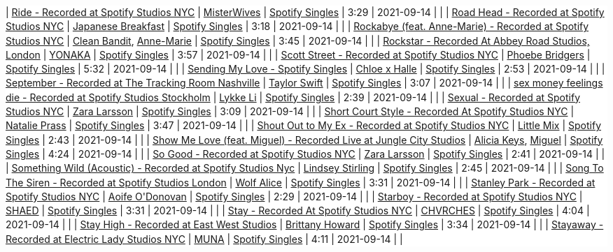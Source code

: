 | [Ride \- Recorded at Spotify Studios NYC](https://open.spotify.com/track/5pKJwIFF2FVHAV2DCYzjHh) | [MisterWives](https://open.spotify.com/artist/5ivCbtrcD5N4rD337xIb2z) | [Spotify Singles](https://open.spotify.com/album/4HKJv2TGDJlUektNzVgFzQ) | 3:29 | 2021-09-14 |  |
| [Road Head \- Recorded at Spotify Studios NYC](https://open.spotify.com/track/17UO5wtVXdpm4ekQrC1RVt) | [Japanese Breakfast](https://open.spotify.com/artist/7MoIc5s9KXolCBH1fy9kkw) | [Spotify Singles](https://open.spotify.com/album/1rtDBUaEYqsCu2qIQGfbvI) | 3:18 | 2021-09-14 |  |
| [Rockabye \(feat\. Anne\-Marie\) \- Recorded at Spotify Studios NYC](https://open.spotify.com/track/2pGC8RQhmhFbZ6Fl5olWHZ) | [Clean Bandit](https://open.spotify.com/artist/6MDME20pz9RveH9rEXvrOM), [Anne\-Marie](https://open.spotify.com/artist/1zNqDE7qDGCsyzJwohVaoX) | [Spotify Singles](https://open.spotify.com/album/4dEgr3LeNOQIsT8MGgeBTz) | 3:45 | 2021-09-14 |  |
| [Rockstar \- Recorded At Abbey Road Studios, London](https://open.spotify.com/track/5D6Z7Iof3v5QRbaW2LquoN) | [YONAKA](https://open.spotify.com/artist/3Wcyta3gkOdQ4TfY0WyZpu) | [Spotify Singles](https://open.spotify.com/album/2bOO36ZGSYDuXj27cdnxKE) | 3:57 | 2021-09-14 |  |
| [Scott Street \- Recorded at Spotify Studios NYC](https://open.spotify.com/track/1FseBXHmYLnX1XcGsQKH3j) | [Phoebe Bridgers](https://open.spotify.com/artist/1r1uxoy19fzMxunt3ONAkG) | [Spotify Singles](https://open.spotify.com/album/1y2zWE0vkqUSXZ92lFAO2P) | 5:32 | 2021-09-14 |  |
| [Sending My Love \- Spotify Singles](https://open.spotify.com/track/1KFHD2MK0wQADYddeed7Qf) | [Chloe x Halle](https://open.spotify.com/artist/0AsThoR4KZSVktALiNcQwW) | [Spotify Singles](https://open.spotify.com/album/7KKRDqdnhfBV61qQ1EVxY2) | 2:53 | 2021-09-14 |  |
| [September \- Recorded at The Tracking Room Nashville](https://open.spotify.com/track/5eGX87IiKsGuzS3iw4CfCX) | [Taylor Swift](https://open.spotify.com/artist/06HL4z0CvFAxyc27GXpf02) | [Spotify Singles](https://open.spotify.com/album/74utZeTCeaXy01BjOddyv8) | 3:07 | 2021-09-14 |  |
| [sex money feelings die \- Recorded at Spotify Studios Stockholm](https://open.spotify.com/track/0MRGc7t0cM9mLlQlfM7LFI) | [Lykke Li](https://open.spotify.com/artist/6oBm8HB0yfrIc9IHbxs6in) | [Spotify Singles](https://open.spotify.com/album/7tkiGumdgkSm8gpsBmGDbe) | 2:39 | 2021-09-14 |  |
| [Sexual \- Recorded at Spotify Studios NYC](https://open.spotify.com/track/7zqLBFKCBkk5IfbgKgH4VZ) | [Zara Larsson](https://open.spotify.com/artist/1Xylc3o4UrD53lo9CvFvVg) | [Spotify Singles](https://open.spotify.com/album/3RH0hpUJfWcCNEjuypAtGC) | 3:09 | 2021-09-14 |  |
| [Short Court Style \- Recorded At Spotify Studios NYC](https://open.spotify.com/track/7E8amR0CdP7lEvVX0TtMWS) | [Natalie Prass](https://open.spotify.com/artist/0EmUT6i9rTu9ZHy1Tl1iuX) | [Spotify Singles](https://open.spotify.com/album/1gLPXEmEAQevLuShz5BIz0) | 3:47 | 2021-09-14 |  |
| [Shout Out to My Ex \- Recorded at Spotify Studios NYC](https://open.spotify.com/track/0XXnAhYqQuhrj4AOkft3Q5) | [Little Mix](https://open.spotify.com/artist/3e7awlrlDSwF3iM0WBjGMp) | [Spotify Singles](https://open.spotify.com/album/3cDwvU7X1BPyCz3kiukZNj) | 2:43 | 2021-09-14 |  |
| [Show Me Love \(feat\. Miguel\) \- Recorded Live at Jungle City Studios](https://open.spotify.com/track/5S2Cpe6R4pV2dcJZkr6BzF) | [Alicia Keys](https://open.spotify.com/artist/3DiDSECUqqY1AuBP8qtaIa), [Miguel](https://open.spotify.com/artist/360IAlyVv4PCEVjgyMZrxK) | [Spotify Singles](https://open.spotify.com/album/5AS789PRyPv5B6l17kLfAW) | 4:24 | 2021-09-14 |  |
| [So Good \- Recorded at Spotify Studios NYC](https://open.spotify.com/track/0qPpxUVTaEGbGsMCugG4JQ) | [Zara Larsson](https://open.spotify.com/artist/1Xylc3o4UrD53lo9CvFvVg) | [Spotify Singles](https://open.spotify.com/album/3RH0hpUJfWcCNEjuypAtGC) | 2:41 | 2021-09-14 |  |
| [Something Wild \(Acoustic\) \- Recorded at Spotify Studios Nyc](https://open.spotify.com/track/4s7Zym0G4Hb6apPL3dOqmV) | [Lindsey Stirling](https://open.spotify.com/artist/378dH6EszOLFShpRzAQkVM) | [Spotify Singles](https://open.spotify.com/album/1XXSHevNKbENDXqH5iRSEC) | 2:45 | 2021-09-14 |  |
| [Song To The Siren \- Recorded at Spotify Studios London](https://open.spotify.com/track/5TVGGJZ1qxCBquTF2OUD3H) | [Wolf Alice](https://open.spotify.com/artist/3btzEQD6sugImIHPMRgkwV) | [Spotify Singles](https://open.spotify.com/album/5G3oIEkrH07sffZrAEJwGN) | 3:31 | 2021-09-14 |  |
| [Stanley Park \- Recorded at Spotify Studios NYC](https://open.spotify.com/track/3EIRyXhoQP8zglbqDif1NX) | [Aoife O'Donovan](https://open.spotify.com/artist/1f3ubTd6eyxuy30ddDJQQa) | [Spotify Singles](https://open.spotify.com/album/3XV7BmKTGdfoxGEaKDQbJb) | 2:29 | 2021-09-14 |  |
| [Starboy \- Recorded at Spotify Studios NYC](https://open.spotify.com/track/7FxWJX9m6V4d9lYZ5vogqW) | [SHAED](https://open.spotify.com/artist/3KwmxIhSe9UTSEF37kwngR) | [Spotify Singles](https://open.spotify.com/album/7422NfmOW8GffdVQNbM90S) | 3:31 | 2021-09-14 |  |
| [Stay \- Recorded At Spotify Studios NYC](https://open.spotify.com/track/62Jyekez6V8uxcxxq5sxRE) | [CHVRCHES](https://open.spotify.com/artist/3CjlHNtplJyTf9npxaPl5w) | [Spotify Singles](https://open.spotify.com/album/4iccPwuyNYH4ETLxhdchX6) | 4:04 | 2021-09-14 |  |
| [Stay High \- Recorded at East West Studios](https://open.spotify.com/track/663sv7qnXdkEkorvYmd3nY) | [Brittany Howard](https://open.spotify.com/artist/4XquDVA8pkg5Lx91No1JxB) | [Spotify Singles](https://open.spotify.com/album/736ZS6qpLRbwq2y2clVA26) | 3:34 | 2021-09-14 |  |
| [Stayaway \- Recorded at Electric Lady Studios NYC](https://open.spotify.com/track/38TDGceS2vVyOxIdU4n9ZU) | [MUNA](https://open.spotify.com/artist/6xdRb2GypJ7DqnWAI2mHGn) | [Spotify Singles](https://open.spotify.com/album/7xPNSOtnXFMOsTnvQrLeXH) | 4:11 | 2021-09-14 |  |